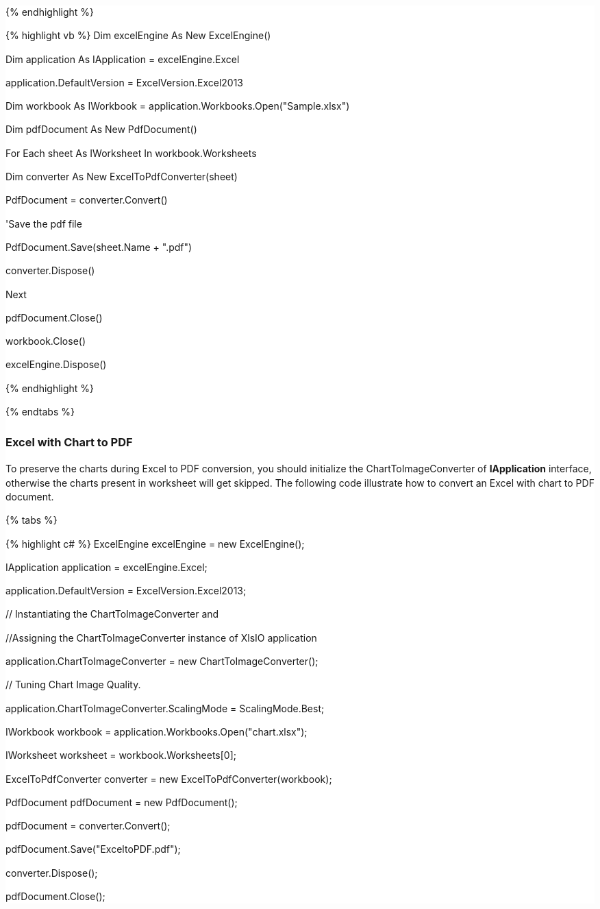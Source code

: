 

{% endhighlight %}

{% highlight vb %}
Dim excelEngine As New ExcelEngine()

Dim application As IApplication = excelEngine.Excel

application.DefaultVersion = ExcelVersion.Excel2013

Dim workbook As IWorkbook = application.Workbooks.Open("Sample.xlsx")

Dim pdfDocument As New PdfDocument()

For Each sheet As IWorksheet In workbook.Worksheets

Dim converter As New ExcelToPdfConverter(sheet)

PdfDocument = converter.Convert()

'Save the pdf file

PdfDocument.Save(sheet.Name + ".pdf")

converter.Dispose()

Next

pdfDocument.Close()

workbook.Close()

excelEngine.Dispose()



{% endhighlight %}

  {% endtabs %}  

### Excel with Chart to PDF

To preserve the charts during Excel to PDF conversion, you should initialize the ChartToImageConverter of **IApplication** interface, otherwise the charts present in worksheet will get skipped. The following code illustrate how to convert an Excel with chart to PDF document.

{% tabs %}  

{% highlight c# %}
ExcelEngine excelEngine = new ExcelEngine();

IApplication application = excelEngine.Excel;

application.DefaultVersion = ExcelVersion.Excel2013;

// Instantiating the ChartToImageConverter and 

//Assigning the ChartToImageConverter instance of XlsIO application

application.ChartToImageConverter = new ChartToImageConverter();

// Tuning Chart Image Quality.

application.ChartToImageConverter.ScalingMode = ScalingMode.Best;

IWorkbook workbook = application.Workbooks.Open("chart.xlsx");

IWorksheet worksheet = workbook.Worksheets[0];

ExcelToPdfConverter converter = new ExcelToPdfConverter(workbook);

PdfDocument pdfDocument = new PdfDocument();

pdfDocument = converter.Convert();

pdfDocument.Save("ExceltoPDF.pdf");

converter.Dispose();

pdfDocument.Close();